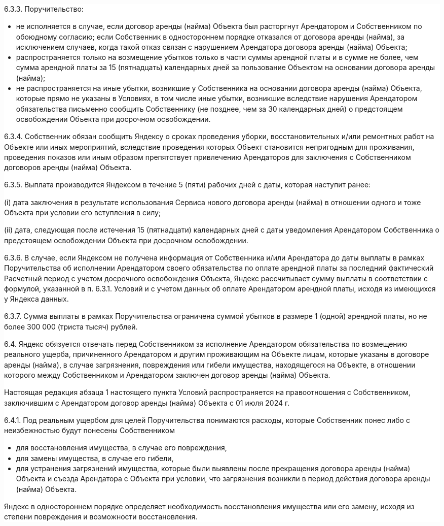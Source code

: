  6\.3\.3\. Поручительство: 

 * не исполняется в случае, если договор аренды (найма) Объекта был расторгнут Арендатором и Собственником по обоюдному согласию; если Собственник в одностороннем порядке отказался от договора аренды (найма), за исключением случаев, когда такой отказ связан с нарушением Арендатора договора аренды (найма) Объекта;
* распространяется только на возмещение убытков только в части суммы арендной платы и в сумме не более, чем сумма арендной платы за 15 (пятнадцать) календарных дней за пользование Объектом на основании договора аренды (найма);
* не распространяется на иные убытки, возникшие у Собственника на основании договора аренды (найма) Объекта, которые прямо не указаны в Условиях, в том числе иные убытки, возникшие вследствие нарушения Арендатором обязательства письменно сообщить Собственнику (не позднее, чем за 30 календарных дней) о предстоящем освобождении Объекта при досрочном освобождении.

 6\.3\.4\. Собственник обязан сообщить Яндексу о сроках проведения уборки, восстановительных и/или ремонтных работ на Объекте или иных мероприятий, вследствие проведения которых Объект становится непригодным для проживания, проведения показов или иным образом препятствует привлечению Арендаторов для заключения с Собственником договоров аренды (найма) Объекта.

 6\.3\.5\. Выплата производится Яндексом в течение 5 (пяти) рабочих дней с даты, которая наступит ранее: 

 (i) дата заключения в результате использования Сервиса нового договора аренды (найма) в отношении одного и тоже Объекта при условии его вступления в силу;

 (ii) дата, следующая после истечения 15 (пятнадцати) календарных дней с даты уведомления Арендатором Собственника о предстоящем освобождении Объекта при досрочном освобождении.

 6\.3\.6\. В случае, если Яндексом не получена информация от Собственника и/или Арендатора до даты выплаты в рамках Поручительства об исполнении Арендатором своего обязательства по оплате арендной платы за последний фактический Расчетный период с учетом досрочного освобождения Объекта, Яндекс рассчитывает сумму выплаты в соответствии с формулой, указанной в п. 6\.3\.1\. Условий и с учетом данных об оплате Арендатором арендной платы, исходя из имеющихся у Яндекса данных. 

 6\.3\.7\. Сумма выплаты в рамках Поручительства ограничена суммой убытков в размере 1 (одной) арендной платы, но не более 300 000 (триста тысяч) рублей.

 6\.4\. Яндекс обязуется отвечать перед Собственником за исполнение Арендатором обязательства по возмещению реального ущерба, причиненного Арендатором и другим проживающим на Объекте лицам, которые указаны в договоре аренды (найма), в случае загрязнения, повреждения или гибели имущества, находящегося на Объекте, в отношении которого между Собственником и Арендатором заключен договор аренды (найма) Объекта. 

 Настоящая редакция абзаца 1 настоящего пункта Условий распространяется на правоотношения с Собственником, заключившим с Арендатором договор аренды (найма) Объекта с 01 июля 2024 г.

 6\.4\.1\. Под реальным ущербом для целей Поручительства понимаются расходы, которые Собственник понес либо с неизбежностью будут понесены Собственником

 * для восстановления имущества, в случае его повреждения,
* для замены имущества, в случае его гибели,
* для устранения загрязнений имущества, которые были выявлены после прекращения договора аренды (найма) Объекта и съезда Арендатора с Объекта при условии, что загрязнения возникли в период действия договора аренды (найма) Объекта.

 Яндекс в одностороннем порядке определяет необходимость восстановления имущества или его замену, исходя из степени повреждения и возможности восстановления.
